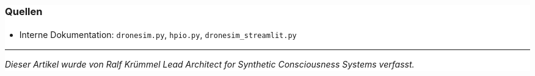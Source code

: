 ### Quellen

*   Interne Dokumentation: `dronesim.py`, `hpio.py`, `dronesim_streamlit.py`

---

*Dieser Artikel wurde von Ralf Krümmel Lead Architect for Synthetic Consciousness Systems verfasst.*
